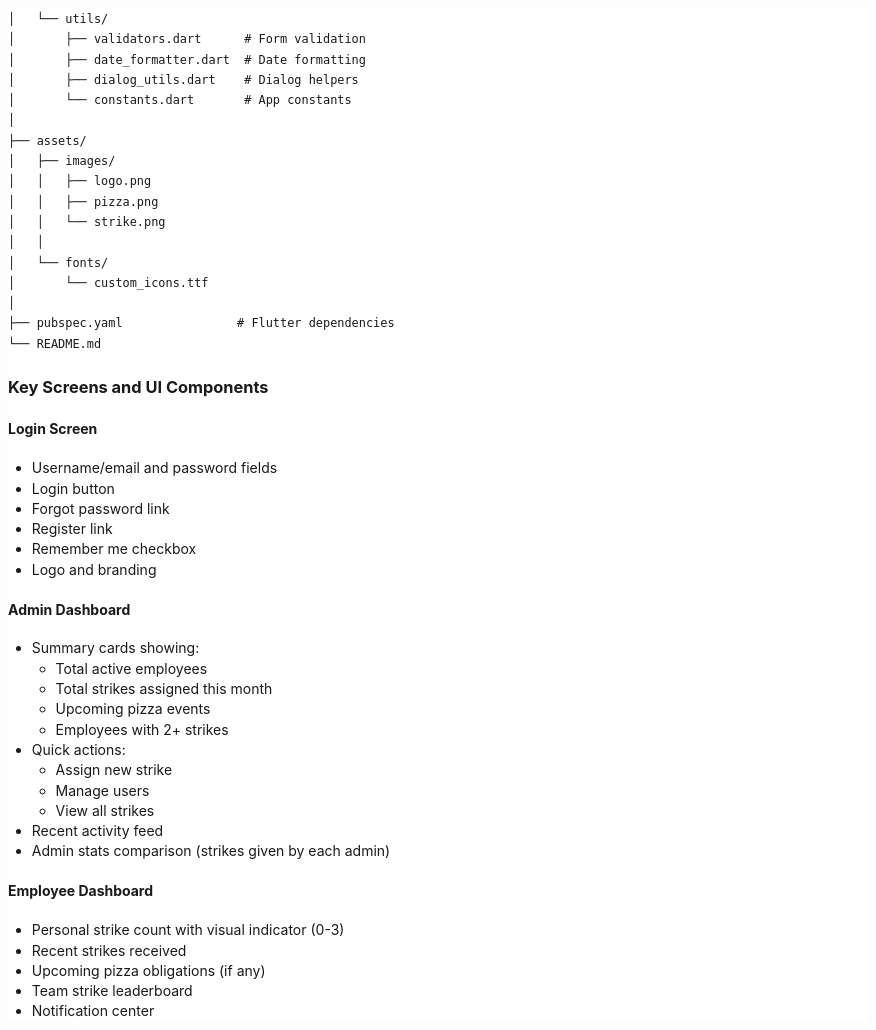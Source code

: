 ```
│   └── utils/
│       ├── validators.dart      # Form validation
│       ├── date_formatter.dart  # Date formatting
│       ├── dialog_utils.dart    # Dialog helpers
│       └── constants.dart       # App constants
│
├── assets/
│   ├── images/
│   │   ├── logo.png
│   │   ├── pizza.png
│   │   └── strike.png
│   │
│   └── fonts/
│       └── custom_icons.ttf
│
├── pubspec.yaml                # Flutter dependencies
└── README.md
```

### Key Screens and UI Components

#### Login Screen

- Username/email and password fields
- Login button
- Forgot password link
- Register link
- Remember me checkbox
- Logo and branding

#### Admin Dashboard

- Summary cards showing:
  - Total active employees
  - Total strikes assigned this month
  - Upcoming pizza events
  - Employees with 2+ strikes
- Quick actions:
  - Assign new strike
  - Manage users
  - View all strikes
- Recent activity feed
- Admin stats comparison (strikes given by each admin)

#### Employee Dashboard

- Personal strike count with visual indicator (0-3)
- Recent strikes received
- Upcoming pizza obligations (if any)
- Team strike leaderboard
- Notification center
